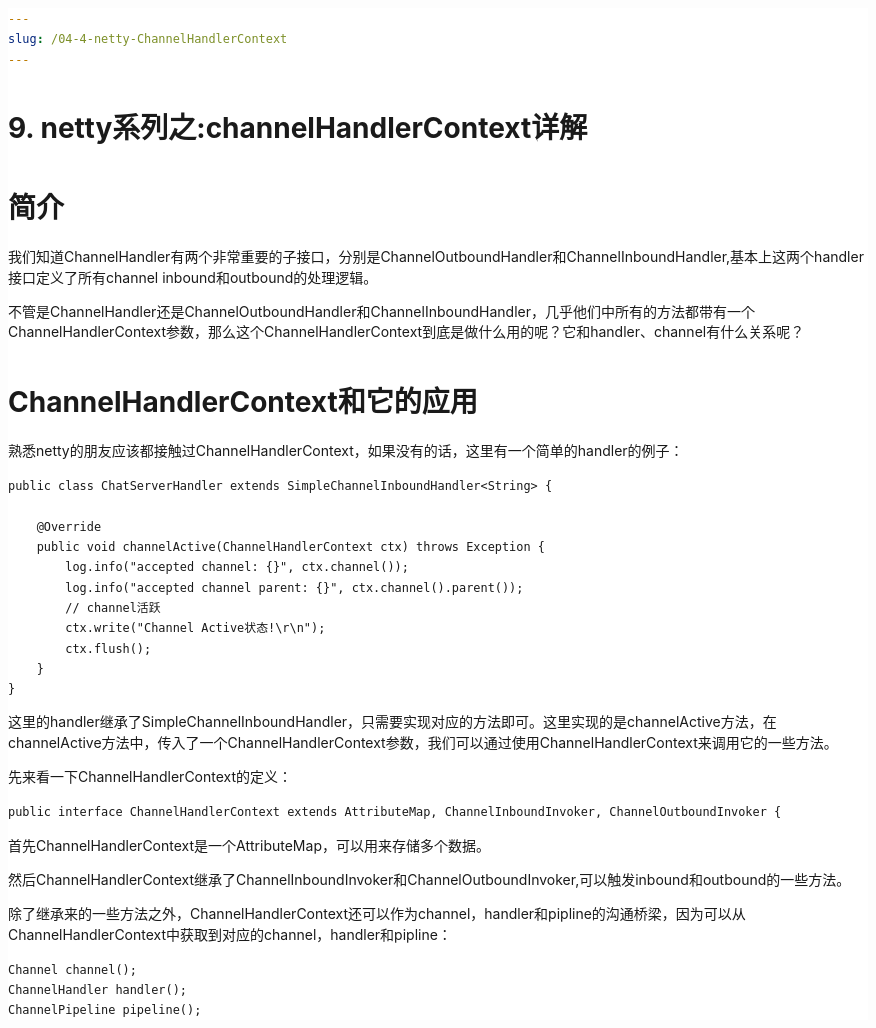 ```yaml
---
slug: /04-4-netty-ChannelHandlerContext
---
```


# 9. netty系列之:channelHandlerContext详解



# 简介

我们知道ChannelHandler有两个非常重要的子接口，分别是ChannelOutboundHandler和ChannelInboundHandler,基本上这两个handler接口定义了所有channel inbound和outbound的处理逻辑。

不管是ChannelHandler还是ChannelOutboundHandler和ChannelInboundHandler，几乎他们中所有的方法都带有一个ChannelHandlerContext参数，那么这个ChannelHandlerContext到底是做什么用的呢？它和handler、channel有什么关系呢？

# ChannelHandlerContext和它的应用

熟悉netty的朋友应该都接触过ChannelHandlerContext，如果没有的话，这里有一个简单的handler的例子：

```
public class ChatServerHandler extends SimpleChannelInboundHandler<String> {

    @Override
    public void channelActive(ChannelHandlerContext ctx) throws Exception {
        log.info("accepted channel: {}", ctx.channel());
        log.info("accepted channel parent: {}", ctx.channel().parent());
        // channel活跃
        ctx.write("Channel Active状态!\r\n");
        ctx.flush();
    }
}
```

这里的handler继承了SimpleChannelInboundHandler，只需要实现对应的方法即可。这里实现的是channelActive方法，在channelActive方法中，传入了一个ChannelHandlerContext参数，我们可以通过使用ChannelHandlerContext来调用它的一些方法。

先来看一下ChannelHandlerContext的定义：

```
public interface ChannelHandlerContext extends AttributeMap, ChannelInboundInvoker, ChannelOutboundInvoker {
```

首先ChannelHandlerContext是一个AttributeMap，可以用来存储多个数据。

然后ChannelHandlerContext继承了ChannelInboundInvoker和ChannelOutboundInvoker,可以触发inbound和outbound的一些方法。

除了继承来的一些方法之外，ChannelHandlerContext还可以作为channel，handler和pipline的沟通桥梁，因为可以从ChannelHandlerContext中获取到对应的channel，handler和pipline：

```
Channel channel();
ChannelHandler handler();
ChannelPipeline pipeline();
```
